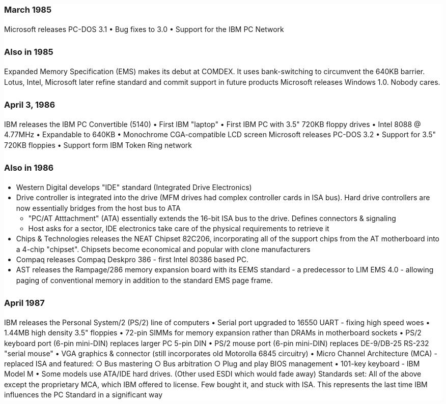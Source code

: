 ### March 1985
Microsoft releases PC-DOS 3.1
	• Bug fixes to 3.0
	• Support for the IBM PC Network
	
### Also in 1985
Expanded Memory Specification (EMS) makes its debut at COMDEX.  It uses bank-switching to circumvent the 640KB barrier.  Lotus, Intel, Microsoft later refine standard and commit support in future products
Microsoft releases Windows 1.0.  Nobody cares.
	
### April 3, 1986
IBM releases the IBM PC Convertible (5140)
	• First IBM "laptop"
	• First IBM PC with 3.5" 720KB floppy drives
	• Intel 8088 @ 4.77MHz
	• Expandable to 640KB
	• Monochrome CGA-compatible LCD screen
Microsoft releases PC-DOS 3.2
	• Support for 3.5" 720KB floppies
	• Support form IBM Token Ring network

### Also in 1986
 - Western Digital develops "IDE" standard (Integrated Drive Electronics)
 - Drive controller is integrated into the drive (MFM drives had complex controller cards in ISA bus).  Hard drive controllers are now essentially bridges from the host bus to ATA
    - "PC/AT Atttachment"  (ATA) essentially extends the 16-bit ISA bus to the drive.  Defines connectors & signaling
    -  Host asks for a sector, IDE electronics take care of the physical requirements to retrieve it
 - Chips & Technologies releases the NEAT Chipset 82C206, incorporating all of the support chips from the AT motherboard into a 4-chip "chipset".  Chipsets become economical and popular with clone manufacturers
 - Compaq releases Compaq Deskpro 386 - first Intel 80386 based PC.
 - AST releases the Rampage/286 memory expansion board with its EEMS standard - a predecessor to LIM EMS 4.0 - allowing paging of conventional memory in addition to the standard EMS page frame.

### April 1987
IBM releases the Personal System/2 (PS/2) line of computers
	• Serial port upgraded to 16550 UART - fixing high speed woes
	• 1.44MB high density 3.5" floppies
	• 72-pin SIMMs for memory expansion rather than DRAMs in motherboard sockets
	• PS/2 keyboard port (6-pin mini-DIN) replaces larger PC 5-pin DIN
	• PS/2 mouse port (6-pin mini-DIN) replaces DE-9/DB-25  RS-232 "serial mouse"
	• VGA graphics & connector (still incorporates old Motorolla 6845 circuitry)
	• Micro Channel Architecture (MCA) - replaced ISA and featured:
		○ Bus mastering
		○ Bus arbitration
		○ Plug and play BIOS management
	• 101-key keyboard - IBM Model M
	• Some models use ATA/IDE hard drives.  (Other used ESDI which would fade away)
Standards set:
All of the above except the proprietary MCA, which IBM offered to license.  Few bought it, and stuck with ISA.
This represents the last time IBM influences the PC Standard in a significant way
